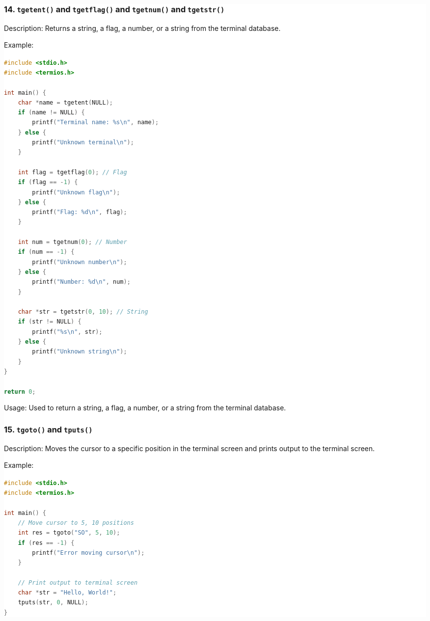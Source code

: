 ### 14. `tgetent()` and `tgetflag()` and `tgetnum()` and `tgetstr()`

Description: Returns a string, a flag, a number, or a string from the terminal database.

Example:
```c
#include <stdio.h>
#include <termios.h>

int main() {
    char *name = tgetent(NULL);
    if (name != NULL) {
        printf("Terminal name: %s\n", name);
    } else {
        printf("Unknown terminal\n");
    }

    int flag = tgetflag(0); // Flag
    if (flag == -1) {
        printf("Unknown flag\n");
    } else {
        printf("Flag: %d\n", flag);
    }

    int num = tgetnum(0); // Number
    if (num == -1) {
        printf("Unknown number\n");
    } else {
        printf("Number: %d\n", num);
    }

    char *str = tgetstr(0, 10); // String
    if (str != NULL) {
        printf("%s\n", str);
    } else {
        printf("Unknown string\n");
    }
}

return 0;
```
Usage: Used to return a string, a flag, a number, or a string from the terminal database.

### 15. `tgoto()` and `tputs()`

Description: Moves the cursor to a specific position in the terminal screen and prints output to the terminal screen.

Example:
```c
#include <stdio.h>
#include <termios.h>

int main() {
    // Move cursor to 5, 10 positions
    int res = tgoto("SO", 5, 10);
    if (res == -1) {
        printf("Error moving cursor\n");
    }

    // Print output to terminal screen
    char *str = "Hello, World!";
    tputs(str, 0, NULL);
}
```